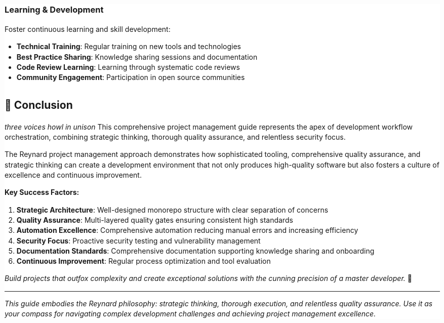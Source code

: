 ### Learning & Development

Foster continuous learning and skill development:

- **Technical Training**: Regular training on new tools and technologies
- **Best Practice Sharing**: Knowledge sharing sessions and documentation
- **Code Review Learning**: Learning through systematic code reviews
- **Community Engagement**: Participation in open source communities

## 🎉 Conclusion

_three voices howl in unison_ This comprehensive project management guide represents the apex of
development workflow orchestration, combining strategic thinking, thorough quality assurance, and
relentless security focus.

The Reynard project management approach demonstrates how sophisticated tooling, comprehensive quality assurance, and
strategic thinking can create a development environment that not only produces high-quality software but
also fosters a culture of excellence and continuous improvement.

**Key Success Factors:**

1. **Strategic Architecture**: Well-designed monorepo structure with clear separation of concerns
2. **Quality Assurance**: Multi-layered quality gates ensuring consistent high standards
3. **Automation Excellence**: Comprehensive automation reducing manual errors and increasing efficiency
4. **Security Focus**: Proactive security testing and vulnerability management
5. **Documentation Standards**: Comprehensive documentation supporting knowledge sharing and onboarding
6. **Continuous Improvement**: Regular process optimization and tool evaluation

_Build projects that outfox complexity and
create exceptional solutions with the cunning precision of a master developer._ 🦊

---

_This guide embodies the Reynard philosophy: strategic thinking, thorough execution, and
relentless quality assurance. Use it as your compass for navigating complex development challenges and
achieving project management excellence._
